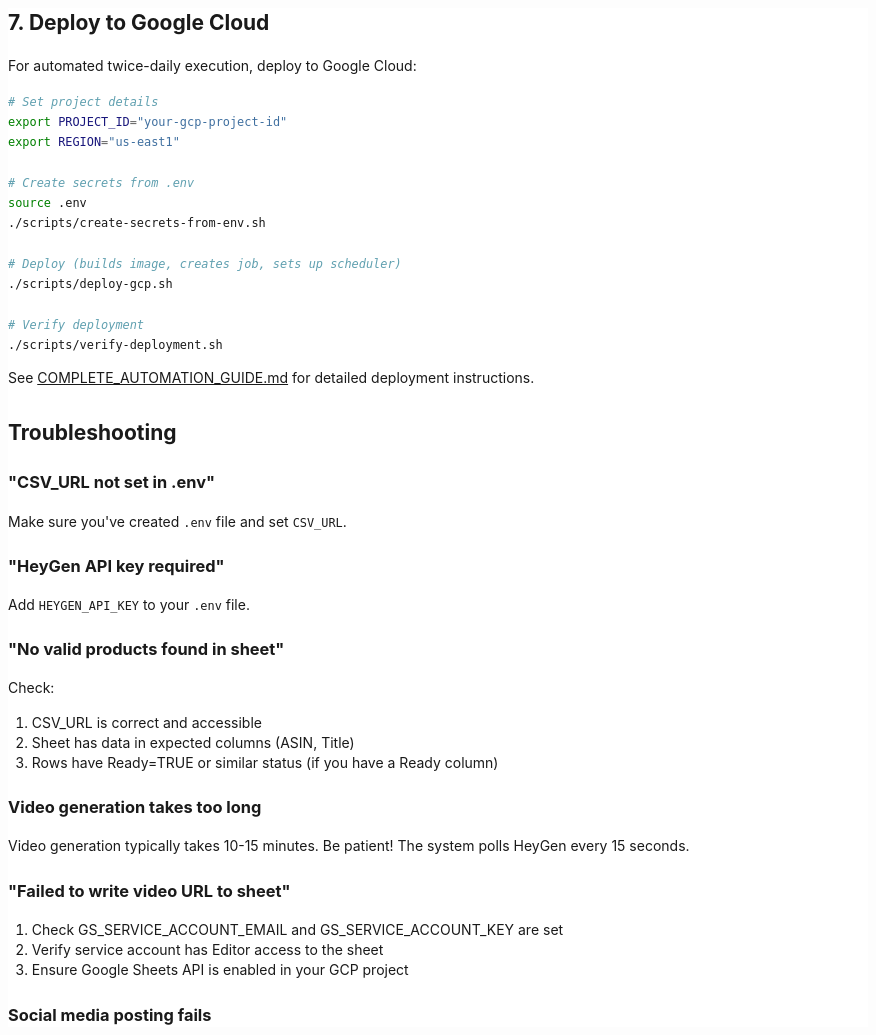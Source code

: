 ## 7. Deploy to Google Cloud

For automated twice-daily execution, deploy to Google Cloud:

```bash
# Set project details
export PROJECT_ID="your-gcp-project-id"
export REGION="us-east1"

# Create secrets from .env
source .env
./scripts/create-secrets-from-env.sh

# Deploy (builds image, creates job, sets up scheduler)
./scripts/deploy-gcp.sh

# Verify deployment
./scripts/verify-deployment.sh
```

See [COMPLETE_AUTOMATION_GUIDE.md](./COMPLETE_AUTOMATION_GUIDE.md) for detailed deployment instructions.

## Troubleshooting

### "CSV_URL not set in .env"

Make sure you've created `.env` file and set `CSV_URL`.

### "HeyGen API key required"

Add `HEYGEN_API_KEY` to your `.env` file.

### "No valid products found in sheet"

Check:
1. CSV_URL is correct and accessible
2. Sheet has data in expected columns (ASIN, Title)
3. Rows have Ready=TRUE or similar status (if you have a Ready column)

### Video generation takes too long

Video generation typically takes 10-15 minutes. Be patient! The system polls HeyGen every 15 seconds.

### "Failed to write video URL to sheet"

1. Check GS_SERVICE_ACCOUNT_EMAIL and GS_SERVICE_ACCOUNT_KEY are set
2. Verify service account has Editor access to the sheet
3. Ensure Google Sheets API is enabled in your GCP project

### Social media posting fails
